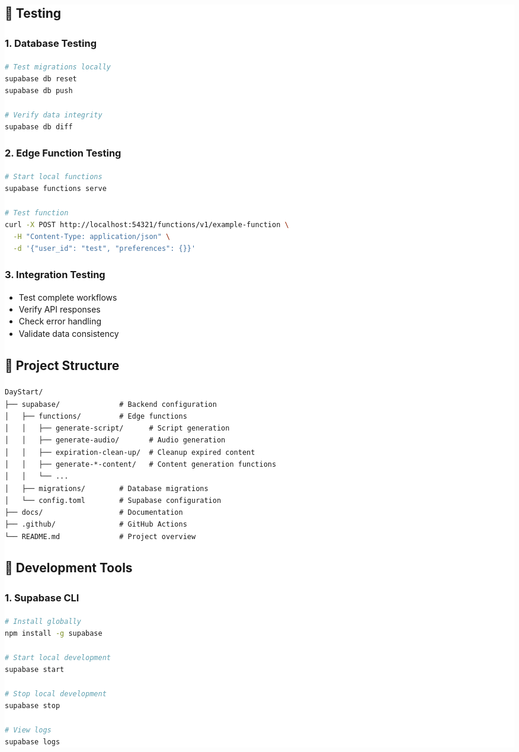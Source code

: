 ## 🧪 Testing

### **1. Database Testing**
```bash
# Test migrations locally
supabase db reset
supabase db push

# Verify data integrity
supabase db diff
```

### **2. Edge Function Testing**
```bash
# Start local functions
supabase functions serve

# Test function
curl -X POST http://localhost:54321/functions/v1/example-function \
  -H "Content-Type: application/json" \
  -d '{"user_id": "test", "preferences": {}}'
```

### **3. Integration Testing**
- Test complete workflows
- Verify API responses
- Check error handling
- Validate data consistency

## 📁 Project Structure

```
DayStart/
├── supabase/              # Backend configuration
│   ├── functions/         # Edge functions
│   │   ├── generate-script/      # Script generation
│   │   ├── generate-audio/       # Audio generation
│   │   ├── expiration-clean-up/  # Cleanup expired content
│   │   ├── generate-*-content/   # Content generation functions
│   │   └── ...
│   ├── migrations/        # Database migrations
│   └── config.toml        # Supabase configuration
├── docs/                  # Documentation
├── .github/               # GitHub Actions
└── README.md              # Project overview
```

## 🔧 Development Tools

### **1. Supabase CLI**
```bash
# Install globally
npm install -g supabase

# Start local development
supabase start

# Stop local development
supabase stop

# View logs
supabase logs
```